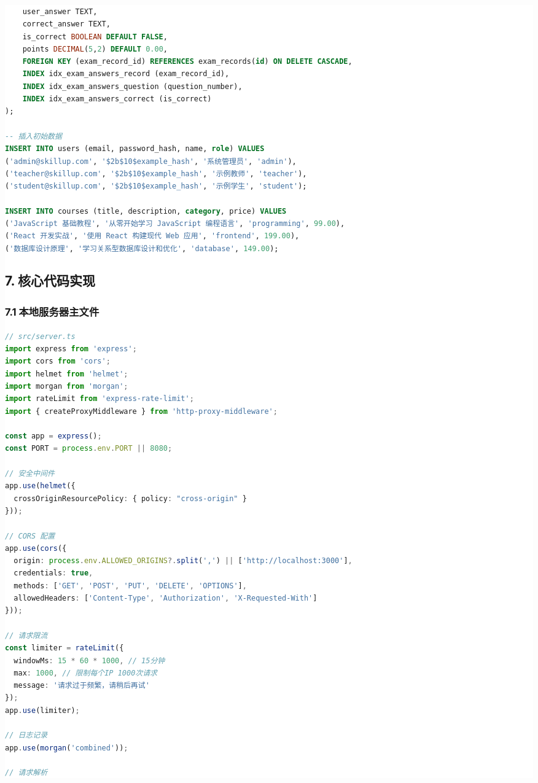 ```sql
    user_answer TEXT,
    correct_answer TEXT,
    is_correct BOOLEAN DEFAULT FALSE,
    points DECIMAL(5,2) DEFAULT 0.00,
    FOREIGN KEY (exam_record_id) REFERENCES exam_records(id) ON DELETE CASCADE,
    INDEX idx_exam_answers_record (exam_record_id),
    INDEX idx_exam_answers_question (question_number),
    INDEX idx_exam_answers_correct (is_correct)
);

-- 插入初始数据
INSERT INTO users (email, password_hash, name, role) VALUES
('admin@skillup.com', '$2b$10$example_hash', '系统管理员', 'admin'),
('teacher@skillup.com', '$2b$10$example_hash', '示例教师', 'teacher'),
('student@skillup.com', '$2b$10$example_hash', '示例学生', 'student');

INSERT INTO courses (title, description, category, price) VALUES
('JavaScript 基础教程', '从零开始学习 JavaScript 编程语言', 'programming', 99.00),
('React 开发实战', '使用 React 构建现代 Web 应用', 'frontend', 199.00),
('数据库设计原理', '学习关系型数据库设计和优化', 'database', 149.00);
```

## 7. 核心代码实现

### 7.1 本地服务器主文件

```typescript
// src/server.ts
import express from 'express';
import cors from 'cors';
import helmet from 'helmet';
import morgan from 'morgan';
import rateLimit from 'express-rate-limit';
import { createProxyMiddleware } from 'http-proxy-middleware';

const app = express();
const PORT = process.env.PORT || 8080;

// 安全中间件
app.use(helmet({
  crossOriginResourcePolicy: { policy: "cross-origin" }
}));

// CORS 配置
app.use(cors({
  origin: process.env.ALLOWED_ORIGINS?.split(',') || ['http://localhost:3000'],
  credentials: true,
  methods: ['GET', 'POST', 'PUT', 'DELETE', 'OPTIONS'],
  allowedHeaders: ['Content-Type', 'Authorization', 'X-Requested-With']
}));

// 请求限流
const limiter = rateLimit({
  windowMs: 15 * 60 * 1000, // 15分钟
  max: 1000, // 限制每个IP 1000次请求
  message: '请求过于频繁，请稍后再试'
});
app.use(limiter);

// 日志记录
app.use(morgan('combined'));

// 请求解析
```